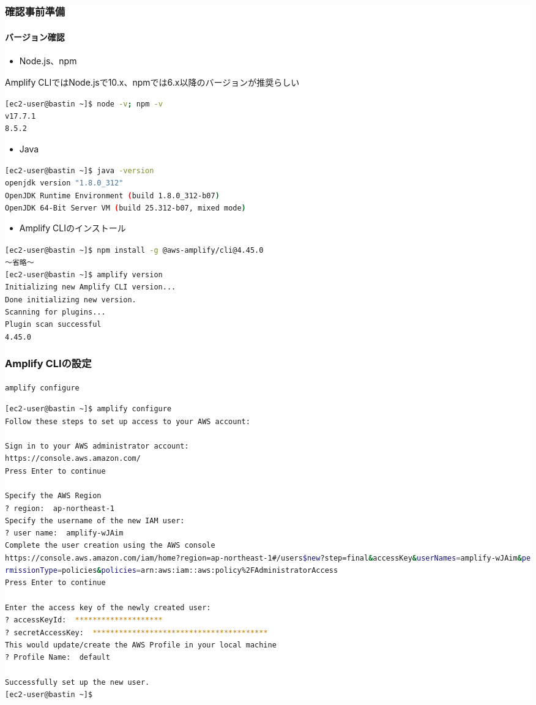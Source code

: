 ### 確認事前準備

#### バージョン確認

- Node.js、npm

Amplify CLIではNode.jsで10.x、npmでは6.x以降のバージョンが推奨らしい

```sh
[ec2-user@bastin ~]$ node -v; npm -v
v17.7.1
8.5.2
```

- Java

```sh
[ec2-user@bastin ~]$ java -version
openjdk version "1.8.0_312"
OpenJDK Runtime Environment (build 1.8.0_312-b07)
OpenJDK 64-Bit Server VM (build 25.312-b07, mixed mode)
```

- Amplify CLIのインストール

```sh
[ec2-user@bastin ~]$ npm install -g @aws-amplify/cli@4.45.0
～省略～
[ec2-user@bastin ~]$ amplify version
Initializing new Amplify CLI version...
Done initializing new version.
Scanning for plugins...
Plugin scan successful
4.45.0
```

### Amplify CLIの設定

```sh
amplify configure
```

```sh
[ec2-user@bastin ~]$ amplify configure
Follow these steps to set up access to your AWS account:

Sign in to your AWS administrator account:
https://console.aws.amazon.com/
Press Enter to continue

Specify the AWS Region
? region:  ap-northeast-1
Specify the username of the new IAM user:
? user name:  amplify-wJAim
Complete the user creation using the AWS console
https://console.aws.amazon.com/iam/home?region=ap-northeast-1#/users$new?step=final&accessKey&userNames=amplify-wJAim&permissionType=policies&policies=arn:aws:iam::aws:policy%2FAdministratorAccess
Press Enter to continue

Enter the access key of the newly created user:
? accessKeyId:  ********************
? secretAccessKey:  ****************************************
This would update/create the AWS Profile in your local machine
? Profile Name:  default

Successfully set up the new user.
[ec2-user@bastin ~]$ 
```
